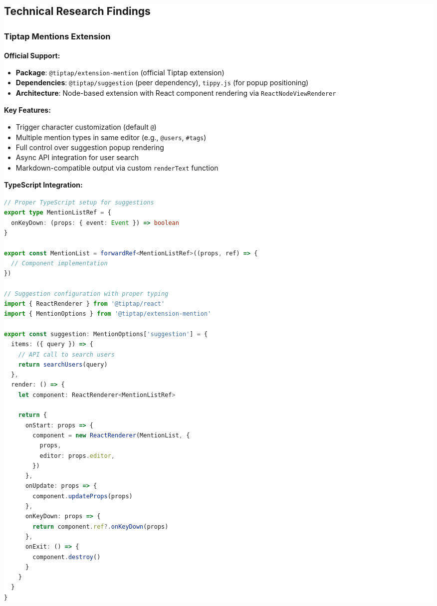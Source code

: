 
## Technical Research Findings

### Tiptap Mentions Extension

**Official Support:**
- **Package**: `@tiptap/extension-mention` (official Tiptap extension)
- **Dependencies**: `@tiptap/suggestion` (peer dependency), `tippy.js` (for popup positioning)
- **Architecture**: Node-based extension with React component rendering via `ReactNodeViewRenderer`

**Key Features:**
- Trigger character customization (default `@`)
- Multiple mention types in same editor (e.g., `@users`, `#tags`)
- Full control over suggestion popup rendering
- Async API integration for user search
- Markdown-compatible output via custom `renderText` function

**TypeScript Integration:**
```typescript
// Proper TypeScript setup for suggestions
export type MentionListRef = {
  onKeyDown: (props: { event: Event }) => boolean
}

export const MentionList = forwardRef<MentionListRef>((props, ref) => {
  // Component implementation
})

// Suggestion configuration with proper typing
import { ReactRenderer } from '@tiptap/react'
import { MentionOptions } from '@tiptap/extension-mention'

export const suggestion: MentionOptions['suggestion'] = {
  items: ({ query }) => {
    // API call to search users
    return searchUsers(query)
  },
  render: () => {
    let component: ReactRenderer<MentionListRef>
    
    return {
      onStart: props => {
        component = new ReactRenderer(MentionList, {
          props,
          editor: props.editor,
        })
      },
      onUpdate: props => {
        component.updateProps(props)
      },
      onKeyDown: props => {
        return component.ref?.onKeyDown(props)
      },
      onExit: () => {
        component.destroy()
      }
    }
  }
}
```
